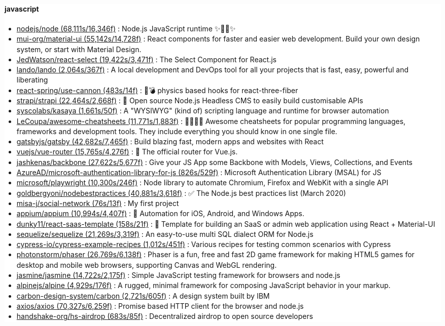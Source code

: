 #### javascript
* [nodejs/node (68,111s/16,346f)](https://github.com/nodejs/node) : Node.js JavaScript runtime ✨🐢🚀✨
* [mui-org/material-ui (55,142s/14,728f)](https://github.com/mui-org/material-ui) : React components for faster and easier web development. Build your own design system, or start with Material Design.
* [JedWatson/react-select (19,422s/3,471f)](https://github.com/JedWatson/react-select) : The Select Component for React.js
* [lando/lando (2,064s/367f)](https://github.com/lando/lando) : A local development and DevOps tool for all your projects that is fast, easy, powerful and liberating
* [react-spring/use-cannon (483s/14f)](https://github.com/react-spring/use-cannon) : 👋💣 physics based hooks for react-three-fiber
* [strapi/strapi (22,464s/2,668f)](https://github.com/strapi/strapi) : 🚀 Open source Node.js Headless CMS to easily build customisable APIs
* [syscolabs/kasaya (1,661s/50f)](https://github.com/syscolabs/kasaya) : A "WYSIWYG" (kind of) scripting language and runtime for browser automation
* [LeCoupa/awesome-cheatsheets (11,771s/1,883f)](https://github.com/LeCoupa/awesome-cheatsheets) : 👩‍💻👨‍💻 Awesome cheatsheets for popular programming languages, frameworks and development tools. They include everything you should know in one single file.
* [gatsbyjs/gatsby (42,682s/7,465f)](https://github.com/gatsbyjs/gatsby) : Build blazing fast, modern apps and websites with React
* [vuejs/vue-router (15,765s/4,276f)](https://github.com/vuejs/vue-router) : 🚦 The official router for Vue.js.
* [jashkenas/backbone (27,622s/5,677f)](https://github.com/jashkenas/backbone) : Give your JS App some Backbone with Models, Views, Collections, and Events
* [AzureAD/microsoft-authentication-library-for-js (826s/529f)](https://github.com/AzureAD/microsoft-authentication-library-for-js) : Microsoft Authentication Library (MSAL) for JS
* [microsoft/playwright (10,300s/246f)](https://github.com/microsoft/playwright) : Node library to automate Chromium, Firefox and WebKit with a single API
* [goldbergyoni/nodebestpractices (40,881s/3,618f)](https://github.com/goldbergyoni/nodebestpractices) : ✅ The Node.js best practices list (March 2020)
* [misa-j/social-network (76s/13f)](https://github.com/misa-j/social-network) : My first project
* [appium/appium (10,994s/4,407f)](https://github.com/appium/appium) : 📱 Automation for iOS, Android, and Windows Apps.
* [dunky11/react-saas-template (158s/21f)](https://github.com/dunky11/react-saas-template) : 🌊 Template for building an SaaS or admin web application using React + Material-UI
* [sequelize/sequelize (21,269s/3,319f)](https://github.com/sequelize/sequelize) : An easy-to-use multi SQL dialect ORM for Node.js
* [cypress-io/cypress-example-recipes (1,012s/451f)](https://github.com/cypress-io/cypress-example-recipes) : Various recipes for testing common scenarios with Cypress
* [photonstorm/phaser (26,769s/6,138f)](https://github.com/photonstorm/phaser) : Phaser is a fun, free and fast 2D game framework for making HTML5 games for desktop and mobile web browsers, supporting Canvas and WebGL rendering.
* [jasmine/jasmine (14,722s/2,175f)](https://github.com/jasmine/jasmine) : Simple JavaScript testing framework for browsers and node.js
* [alpinejs/alpine (4,929s/176f)](https://github.com/alpinejs/alpine) : A rugged, minimal framework for composing JavaScript behavior in your markup.
* [carbon-design-system/carbon (2,721s/605f)](https://github.com/carbon-design-system/carbon) : A design system built by IBM
* [axios/axios (70,327s/6,259f)](https://github.com/axios/axios) : Promise based HTTP client for the browser and node.js
* [handshake-org/hs-airdrop (683s/85f)](https://github.com/handshake-org/hs-airdrop) : Decentralized airdrop to open source developers
